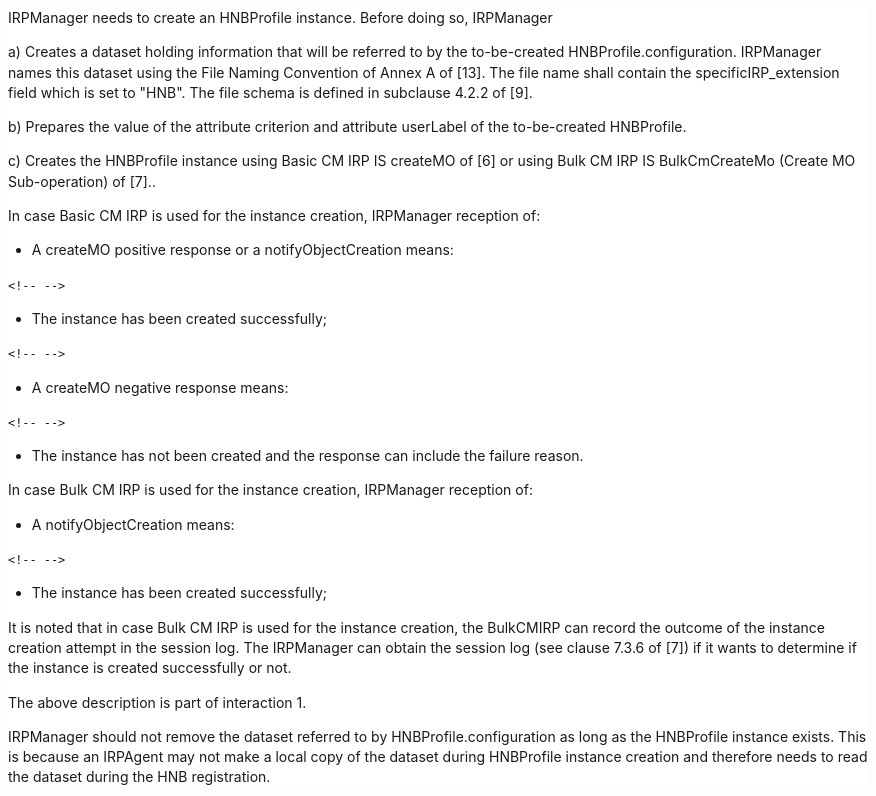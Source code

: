 IRPManager needs to create an HNBProfile instance. Before doing so,
IRPManager

a\) Creates a dataset holding information that will be referred to by
the to-be-created HNBProfile.configuration. IRPManager names this
dataset using the File Naming Convention of Annex A of \[13\]. The file
name shall contain the specificIRP\_extension field which is set to
"HNB". The file schema is defined in subclause 4.2.2 of \[9\].

b\) Prepares the value of the attribute criterion and attribute
userLabel of the to-be-created HNBProfile.

c\) Creates the HNBProfile instance using Basic CM IRP IS createMO of
\[6\] or using Bulk CM IRP IS BulkCmCreateMo (Create MO Sub-operation)
of \[7\]..

In case Basic CM IRP is used for the instance creation, IRPManager
reception of:

-   A createMO positive response or a notifyObjectCreation means:

```{=html}
<!-- -->
```
-   The instance has been created successfully;

```{=html}
<!-- -->
```
-   A createMO negative response means:

```{=html}
<!-- -->
```
-   The instance has not been created and the response can include the
    failure reason.

In case Bulk CM IRP is used for the instance creation, IRPManager
reception of:

-   A notifyObjectCreation means:

```{=html}
<!-- -->
```
-   The instance has been created successfully;

It is noted that in case Bulk CM IRP is used for the instance creation,
the BulkCMIRP can record the outcome of the instance creation attempt in
the session log. The IRPManager can obtain the session log (see clause
7.3.6 of \[7\]) if it wants to determine if the instance is created
successfully or not.

The above description is part of interaction 1.

IRPManager should not remove the dataset referred to by
HNBProfile.configuration as long as the HNBProfile instance exists. This
is because an IRPAgent may not make a local copy of the dataset during
HNBProfile instance creation and therefore needs to read the dataset
during the HNB registration.
